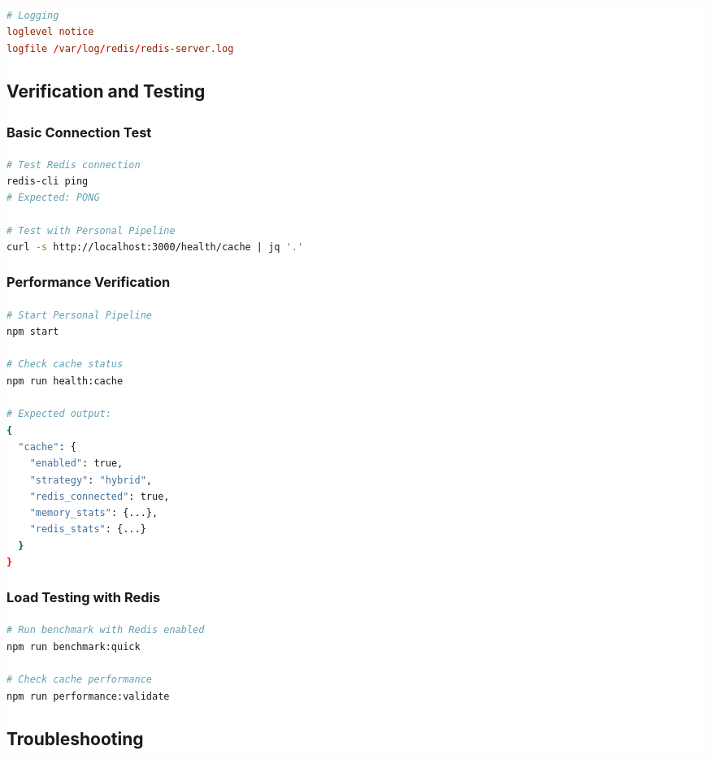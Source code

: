 ```conf
# Logging
loglevel notice
logfile /var/log/redis/redis-server.log
```

## Verification and Testing

### Basic Connection Test

```bash
# Test Redis connection
redis-cli ping
# Expected: PONG

# Test with Personal Pipeline
curl -s http://localhost:3000/health/cache | jq '.'
```

### Performance Verification

```bash
# Start Personal Pipeline
npm start

# Check cache status
npm run health:cache

# Expected output:
{
  "cache": {
    "enabled": true,
    "strategy": "hybrid",
    "redis_connected": true,
    "memory_stats": {...},
    "redis_stats": {...}
  }
}
```

### Load Testing with Redis

```bash
# Run benchmark with Redis enabled
npm run benchmark:quick

# Check cache performance
npm run performance:validate
```

## Troubleshooting
